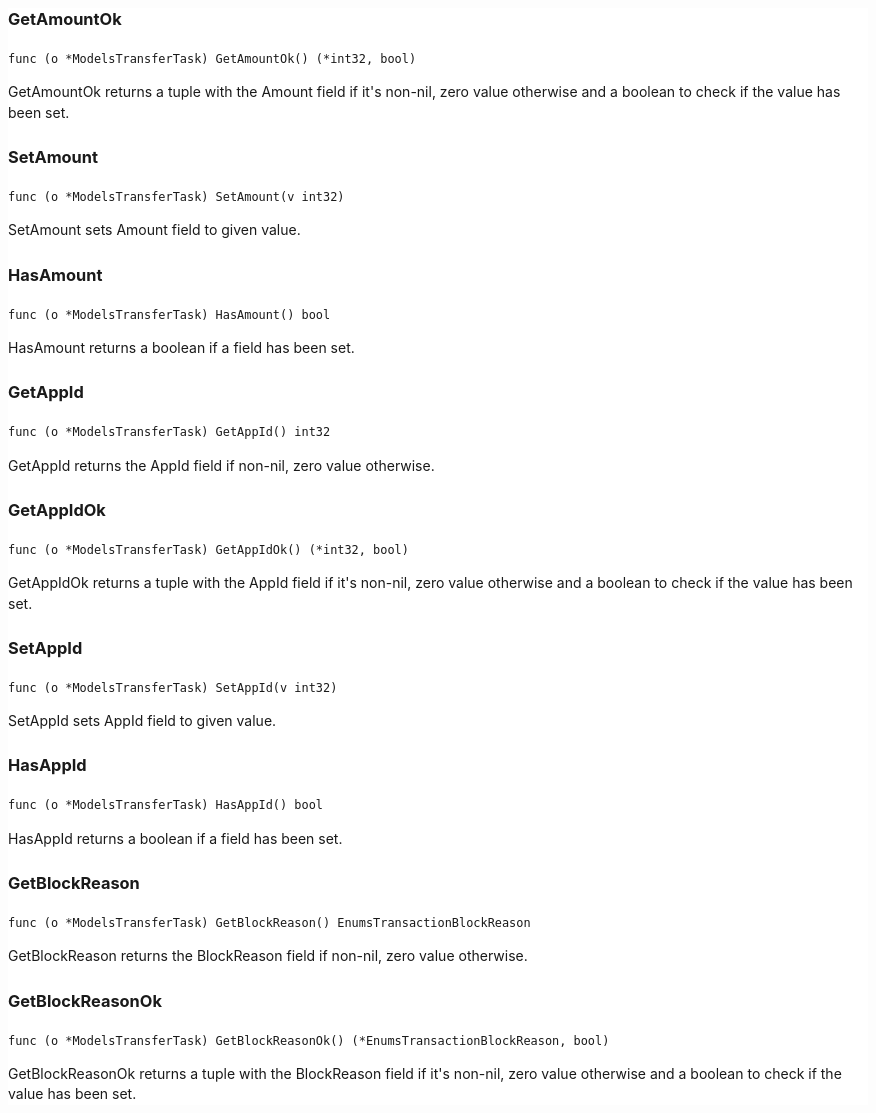 ### GetAmountOk

`func (o *ModelsTransferTask) GetAmountOk() (*int32, bool)`

GetAmountOk returns a tuple with the Amount field if it's non-nil, zero value otherwise
and a boolean to check if the value has been set.

### SetAmount

`func (o *ModelsTransferTask) SetAmount(v int32)`

SetAmount sets Amount field to given value.

### HasAmount

`func (o *ModelsTransferTask) HasAmount() bool`

HasAmount returns a boolean if a field has been set.

### GetAppId

`func (o *ModelsTransferTask) GetAppId() int32`

GetAppId returns the AppId field if non-nil, zero value otherwise.

### GetAppIdOk

`func (o *ModelsTransferTask) GetAppIdOk() (*int32, bool)`

GetAppIdOk returns a tuple with the AppId field if it's non-nil, zero value otherwise
and a boolean to check if the value has been set.

### SetAppId

`func (o *ModelsTransferTask) SetAppId(v int32)`

SetAppId sets AppId field to given value.

### HasAppId

`func (o *ModelsTransferTask) HasAppId() bool`

HasAppId returns a boolean if a field has been set.

### GetBlockReason

`func (o *ModelsTransferTask) GetBlockReason() EnumsTransactionBlockReason`

GetBlockReason returns the BlockReason field if non-nil, zero value otherwise.

### GetBlockReasonOk

`func (o *ModelsTransferTask) GetBlockReasonOk() (*EnumsTransactionBlockReason, bool)`

GetBlockReasonOk returns a tuple with the BlockReason field if it's non-nil, zero value otherwise
and a boolean to check if the value has been set.
